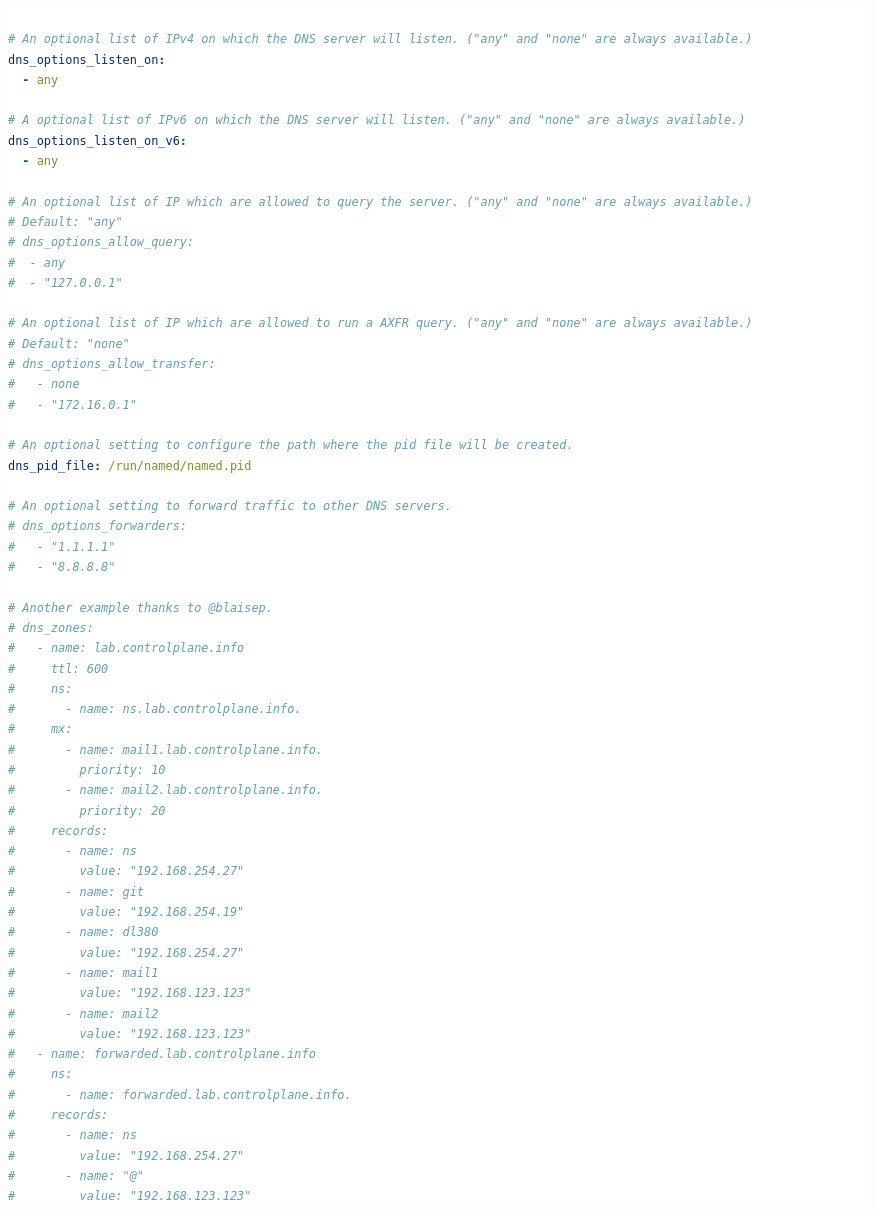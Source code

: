 ```yaml

# An optional list of IPv4 on which the DNS server will listen. ("any" and "none" are always available.)
dns_options_listen_on:
  - any

# A optional list of IPv6 on which the DNS server will listen. ("any" and "none" are always available.)
dns_options_listen_on_v6:
  - any

# An optional list of IP which are allowed to query the server. ("any" and "none" are always available.)
# Default: "any"
# dns_options_allow_query:
#  - any
#  - "127.0.0.1"

# An optional list of IP which are allowed to run a AXFR query. ("any" and "none" are always available.)
# Default: "none"
# dns_options_allow_transfer:
#   - none
#   - "172.16.0.1"

# An optional setting to configure the path where the pid file will be created.
dns_pid_file: /run/named/named.pid

# An optional setting to forward traffic to other DNS servers.
# dns_options_forwarders:
#   - "1.1.1.1"
#   - "8.8.8.8"

# Another example thanks to @blaisep.
# dns_zones:
#   - name: lab.controlplane.info
#     ttl: 600
#     ns:
#       - name: ns.lab.controlplane.info.
#     mx:
#       - name: mail1.lab.controlplane.info.
#         priority: 10
#       - name: mail2.lab.controlplane.info.
#         priority: 20
#     records:
#       - name: ns
#         value: "192.168.254.27"
#       - name: git
#         value: "192.168.254.19"
#       - name: dl380
#         value: "192.168.254.27"
#       - name: mail1
#         value: "192.168.123.123"
#       - name: mail2
#         value: "192.168.123.123"
#   - name: forwarded.lab.controlplane.info
#     ns:
#       - name: forwarded.lab.controlplane.info.
#     records:
#       - name: ns
#         value: "192.168.254.27"
#       - name: "@"
#         value: "192.168.123.123"
```